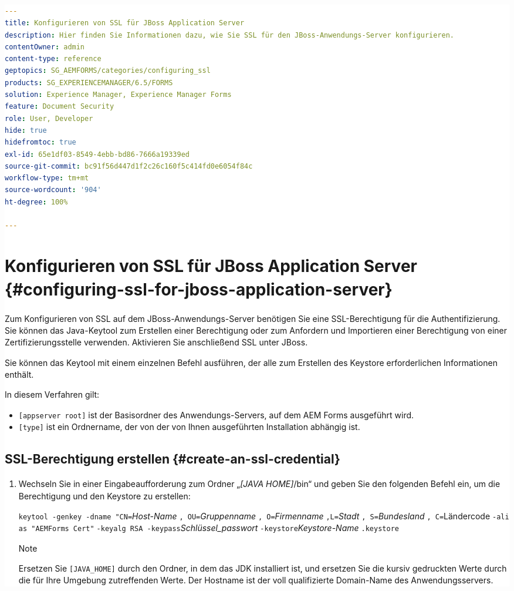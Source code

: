 ```yaml
---
title: Konfigurieren von SSL für JBoss Application Server
description: Hier finden Sie Informationen dazu, wie Sie SSL für den JBoss-Anwendungs-Server konfigurieren.
contentOwner: admin
content-type: reference
geptopics: SG_AEMFORMS/categories/configuring_ssl
products: SG_EXPERIENCEMANAGER/6.5/FORMS
solution: Experience Manager, Experience Manager Forms
feature: Document Security
role: User, Developer
hide: true
hidefromtoc: true
exl-id: 65e1df03-8549-4ebb-bd86-7666a19339ed
source-git-commit: bc91f56d447d1f2c26c160f5c414fd0e6054f84c
workflow-type: tm+mt
source-wordcount: '904'
ht-degree: 100%

---
```


# Konfigurieren von SSL für JBoss Application Server {#configuring-ssl-for-jboss-application-server}

Zum Konfigurieren von SSL auf dem JBoss-Anwendungs-Server benötigen Sie eine SSL-Berechtigung für die Authentifizierung. Sie können das Java-Keytool zum Erstellen einer Berechtigung oder zum Anfordern und Importieren einer Berechtigung von einer Zertifizierungsstelle verwenden. Aktivieren Sie anschließend SSL unter JBoss.

Sie können das Keytool mit einem einzelnen Befehl ausführen, der alle zum Erstellen des Keystore erforderlichen Informationen enthält.

In diesem Verfahren gilt:

* `[appserver root]` ist der Basisordner des Anwendungs-Servers, auf dem AEM Forms ausgeführt wird.
* `[type]` ist ein Ordnername, der von der von Ihnen ausgeführten Installation abhängig ist.

## SSL-Berechtigung erstellen {#create-an-ssl-credential}

1. Wechseln Sie in einer Eingabeaufforderung zum Ordner „*[JAVA HOME]*/bin“ und geben Sie den folgenden Befehl ein, um die Berechtigung und den Keystore zu erstellen:

   `keytool -genkey -dname "CN=`*Host-Name* `, OU=`*Gruppenname* `, O=`*Firmenname* `,L=`*Stadt* `, S=`*Bundesland* `, C=`Ländercode `-alias "AEMForms Cert"` `-keyalg RSA -keypass`*Schlüssel_passwort* `-keystore`*Keystore-Name* `.keystore`

   >[!NOTE]
   >
   >Ersetzen Sie `[JAVA_HOME]` durch den Ordner, in dem das JDK installiert ist, und ersetzen Sie die kursiv gedruckten Werte durch die für Ihre Umgebung zutreffenden Werte. Der Hostname ist der voll qualifizierte Domain-Name des Anwendungsservers.
